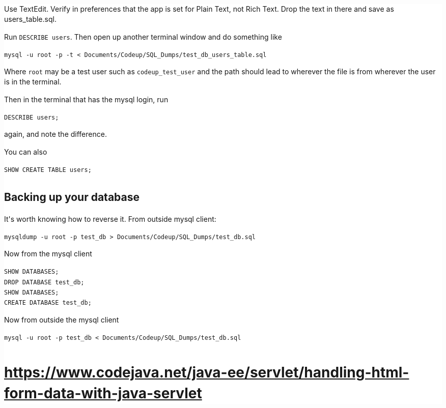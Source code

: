 Use TextEdit. Verify in preferences that the app is set for Plain Text, not Rich Text. Drop the text in there and save as users_table.sql.

Run ```DESCRIBE users```. Then open up another terminal window and do something like

```
mysql -u root -p -t < Documents/Codeup/SQL_Dumps/test_db_users_table.sql
```

Where ```root``` may be a test user such as ```codeup_test_user``` and the path should lead to wherever the file is from wherever the user is in the terminal.

Then in the terminal that has the mysql login, run
```
DESCRIBE users;
```
again, and note the difference.

You can also

```
SHOW CREATE TABLE users;
```

## Backing up your database

It's worth knowing how to reverse it.
From outside mysql client:
```
mysqldump -u root -p test_db > Documents/Codeup/SQL_Dumps/test_db.sql
```
Now from the mysql client
```
SHOW DATABASES;
DROP DATABASE test_db;
SHOW DATABASES;
CREATE DATABASE test_db;
```
Now from outside the mysql client
```
mysql -u root -p test_db < Documents/Codeup/SQL_Dumps/test_db.sql
```
# https://www.codejava.net/java-ee/servlet/handling-html-form-data-with-java-servlet